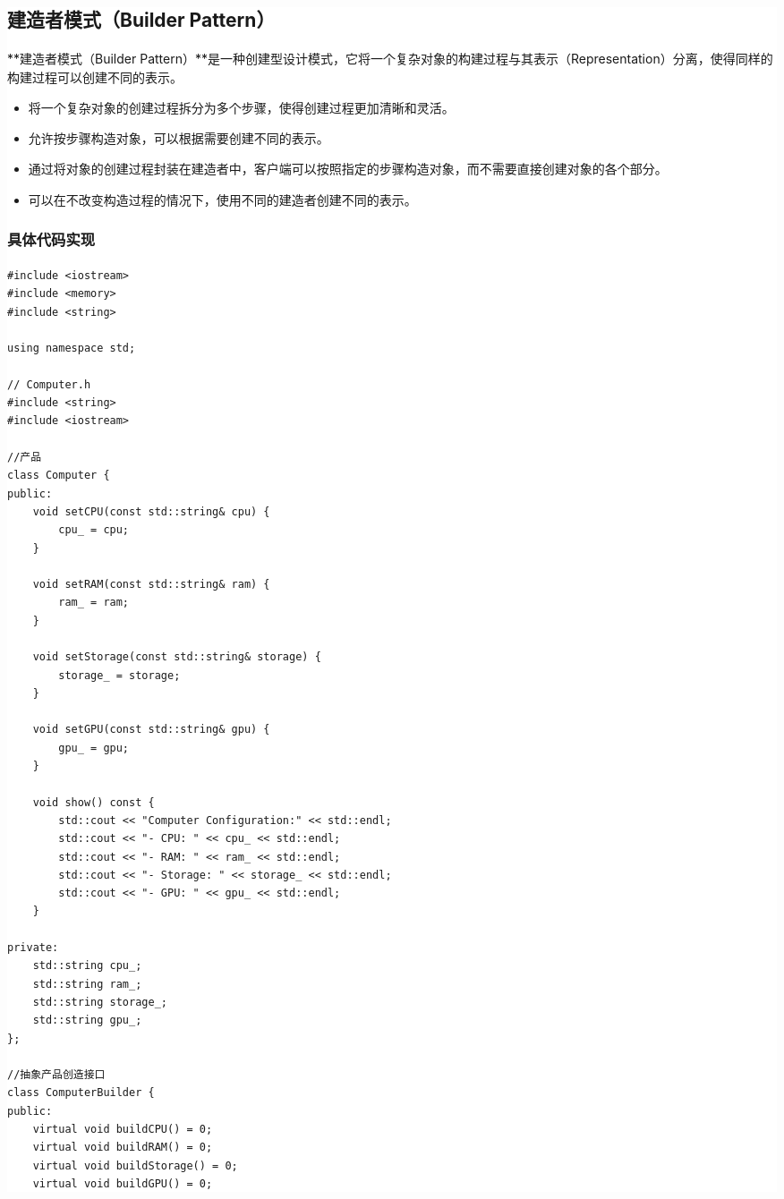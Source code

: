 ## 建造者模式（Builder Pattern）

**建造者模式（Builder Pattern）**是一种创建型设计模式，它将一个复杂对象的构建过程与其表示（Representation）分离，使得同样的构建过程可以创建不同的表示。

- 将一个复杂对象的创建过程拆分为多个步骤，使得创建过程更加清晰和灵活。
- 允许按步骤构造对象，可以根据需要创建不同的表示。

- 通过将对象的创建过程封装在建造者中，客户端可以按照指定的步骤构造对象，而不需要直接创建对象的各个部分。
- 可以在不改变构造过程的情况下，使用不同的建造者创建不同的表示。

### 具体代码实现

```
#include <iostream>
#include <memory>
#include <string>

using namespace std;

// Computer.h  
#include <string>  
#include <iostream>  

//产品
class Computer {
public:
    void setCPU(const std::string& cpu) {
        cpu_ = cpu;
    }

    void setRAM(const std::string& ram) {
        ram_ = ram;
    }

    void setStorage(const std::string& storage) {
        storage_ = storage;
    }

    void setGPU(const std::string& gpu) {
        gpu_ = gpu;
    }

    void show() const {
        std::cout << "Computer Configuration:" << std::endl;
        std::cout << "- CPU: " << cpu_ << std::endl;
        std::cout << "- RAM: " << ram_ << std::endl;
        std::cout << "- Storage: " << storage_ << std::endl;
        std::cout << "- GPU: " << gpu_ << std::endl;
    }

private:
    std::string cpu_;
    std::string ram_;
    std::string storage_;
    std::string gpu_;
};

//抽象产品创造接口
class ComputerBuilder {
public:
    virtual void buildCPU() = 0;
    virtual void buildRAM() = 0;
    virtual void buildStorage() = 0;
    virtual void buildGPU() = 0;
```